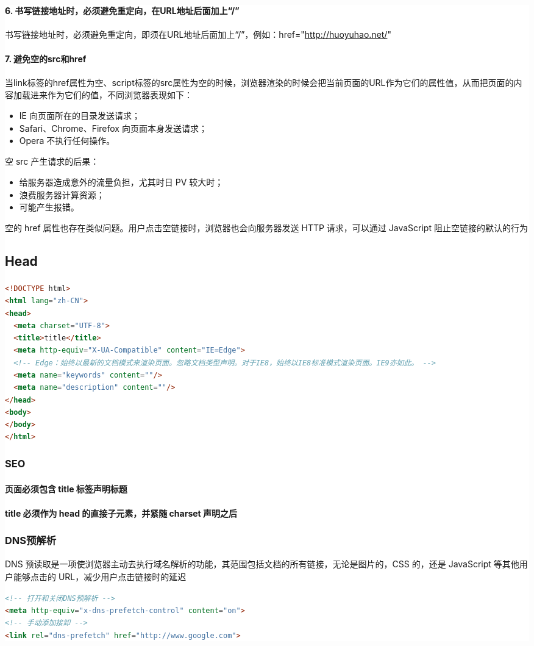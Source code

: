 #### 6. 书写链接地址时，必须避免重定向，在URL地址后面加上“/”

书写链接地址时，必须避免重定向，即须在URL地址后面加上“/”，例如：href="http://huoyuhao.net/"

#### 7. 避免空的src和href

当link标签的href属性为空、script标签的src属性为空的时候，浏览器渲染的时候会把当前页面的URL作为它们的属性值，从而把页面的内容加载进来作为它们的值，不同浏览器表现如下：

+ IE 向页面所在的目录发送请求；
+ Safari、Chrome、Firefox 向页面本身发送请求；
+ Opera 不执行任何操作。

空 src 产生请求的后果：

+ 给服务器造成意外的流量负担，尤其时日 PV 较大时；
+ 浪费服务器计算资源；
+ 可能产生报错。

空的 href 属性也存在类似问题。用户点击空链接时，浏览器也会向服务器发送 HTTP 请求，可以通过 JavaScript 阻止空链接的默认的行为

## Head

```html
<!DOCTYPE html>
<html lang="zh-CN">
<head>
  <meta charset="UTF-8">
  <title>title</title>
  <meta http-equiv="X-UA-Compatible" content="IE=Edge">
  <!-- Edge：始终以最新的文档模式来渲染页面。忽略文档类型声明。对于IE8，始终以IE8标准模式渲染页面。IE9亦如此。 -->
  <meta name="keywords" content=""/>
  <meta name="description" content=""/>
</head>
<body>
</body>
</html>
```

### SEO

#### 页面必须包含 title 标签声明标题

#### title 必须作为 head 的直接子元素，并紧随 charset 声明之后

### DNS预解析

DNS 预读取是一项使浏览器主动去执行域名解析的功能，其范围包括文档的所有链接，无论是图片的，CSS 的，还是 JavaScript 等其他用户能够点击的 URL，减少用户点击链接时的延迟

```html
<!-- 打开和关闭DNS预解析 -->
<meta http-equiv="x-dns-prefetch-control" content="on">
<!-- 手动添加接卸 -->
<link rel="dns-prefetch" href="http://www.google.com">
```
